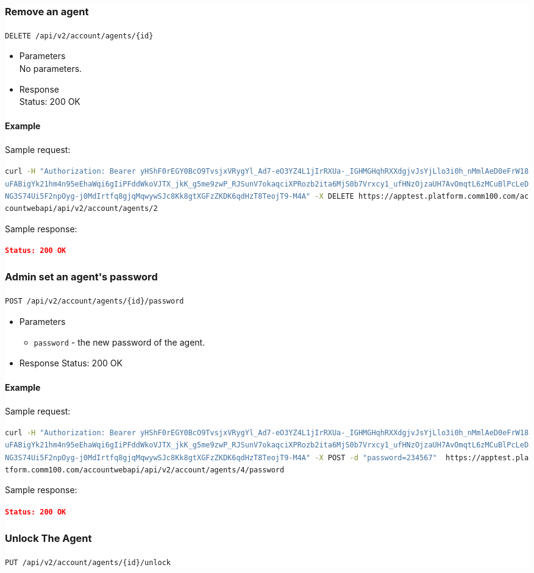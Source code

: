 ### Remove an agent 
 
  `DELETE /api/v2/account/agents/{id}`
    
  - Parameters     
    No parameters.
      
  - Response     
    Status: 200 OK

#### Example
    
  Sample request:
 
```bash
curl -H "Authorization: Bearer yHShF0rEGY0BcO9TvsjxVRygYl_Ad7-eO3YZ4L1jIrRXUa-_IGHMGHqhRXXdgjvJsYjLlo3i0h_nMmlAeD0eFrW18uFABigYk21hm4n95eEhaWqi6gIiPFddWkoVJTX_jkK_g5me9zwP_RJSunV7okaqciXPRozb2ita6MjS0b7Vrxcy1_ufHNzOjzaUH7AvOmqtL6zMCuBlPcLeDNG3S74Ui5F2npOyg-j0MdIrtfq8gjqMqwywSJc8Kk8gtXGFzZKDK6qdHzT8TeojT9-M4A" -X DELETE https://apptest.platform.comm100.com/accountwebapi/api/v2/account/agents/2
```
    
  Sample response:
     
```json
Status: 200 OK
```
    
### Admin set an agent's password

  `POST /api/v2/account/agents/{id}/password`
    
  - Parameters     
    - `password` - the new password of the agent.   

  - Response
    Status: 200 OK

#### Example
    
  Sample request:
 
```bash
curl -H "Authorization: Bearer yHShF0rEGY0BcO9TvsjxVRygYl_Ad7-eO3YZ4L1jIrRXUa-_IGHMGHqhRXXdgjvJsYjLlo3i0h_nMmlAeD0eFrW18uFABigYk21hm4n95eEhaWqi6gIiPFddWkoVJTX_jkK_g5me9zwP_RJSunV7okaqciXPRozb2ita6MjS0b7Vrxcy1_ufHNzOjzaUH7AvOmqtL6zMCuBlPcLeDNG3S74Ui5F2npOyg-j0MdIrtfq8gjqMqwywSJc8Kk8gtXGFzZKDK6qdHzT8TeojT9-M4A" -X POST -d "password=234567"  https://apptest.platform.comm100.com/accountwebapi/api/v2/account/agents/4/password
```
    
  Sample response:
     
```json
Status: 200 OK
```

### Unlock The Agent 

  `PUT /api/v2/account/agents/{id}/unlock`
